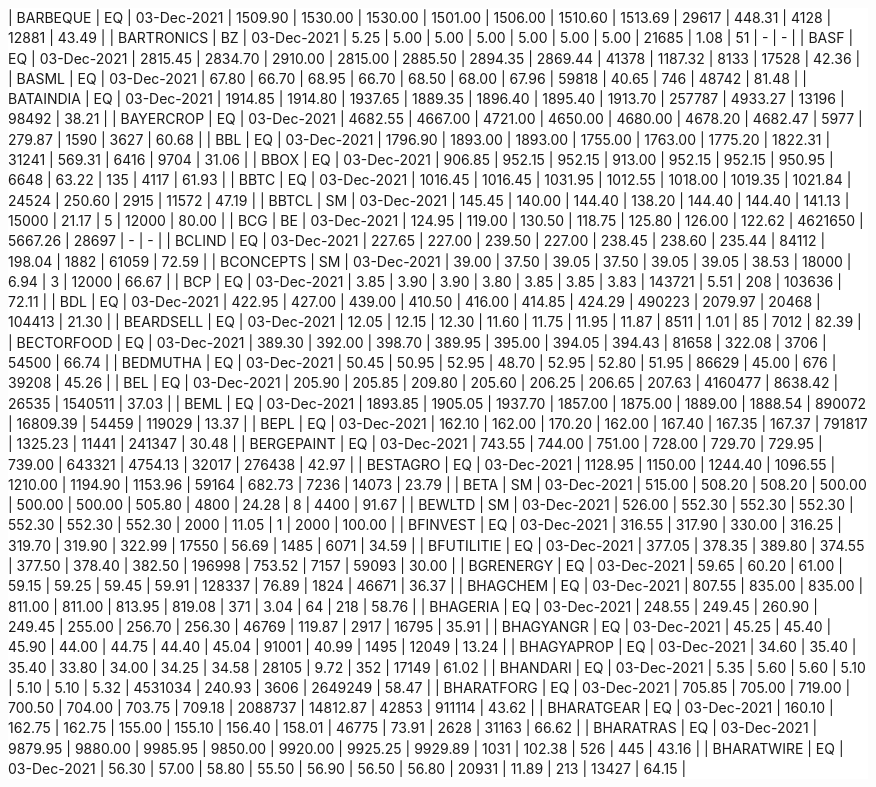 | BARBEQUE | EQ | 03-Dec-2021 | 1509.90 | 1530.00 | 1530.00 | 1501.00 | 1506.00 | 1510.60 | 1513.69 | 29617 | 448.31 | 4128 | 12881 | 43.49 |
| BARTRONICS | BZ | 03-Dec-2021 | 5.25 | 5.00 | 5.00 | 5.00 | 5.00 | 5.00 | 5.00 | 21685 | 1.08 | 51 | - | - |
| BASF | EQ | 03-Dec-2021 | 2815.45 | 2834.70 | 2910.00 | 2815.00 | 2885.50 | 2894.35 | 2869.44 | 41378 | 1187.32 | 8133 | 17528 | 42.36 |
| BASML | EQ | 03-Dec-2021 | 67.80 | 66.70 | 68.95 | 66.70 | 68.50 | 68.00 | 67.96 | 59818 | 40.65 | 746 | 48742 | 81.48 |
| BATAINDIA | EQ | 03-Dec-2021 | 1914.85 | 1914.80 | 1937.65 | 1889.35 | 1896.40 | 1895.40 | 1913.70 | 257787 | 4933.27 | 13196 | 98492 | 38.21 |
| BAYERCROP | EQ | 03-Dec-2021 | 4682.55 | 4667.00 | 4721.00 | 4650.00 | 4680.00 | 4678.20 | 4682.47 | 5977 | 279.87 | 1590 | 3627 | 60.68 |
| BBL | EQ | 03-Dec-2021 | 1796.90 | 1893.00 | 1893.00 | 1755.00 | 1763.00 | 1775.20 | 1822.31 | 31241 | 569.31 | 6416 | 9704 | 31.06 |
| BBOX | EQ | 03-Dec-2021 | 906.85 | 952.15 | 952.15 | 913.00 | 952.15 | 952.15 | 950.95 | 6648 | 63.22 | 135 | 4117 | 61.93 |
| BBTC | EQ | 03-Dec-2021 | 1016.45 | 1016.45 | 1031.95 | 1012.55 | 1018.00 | 1019.35 | 1021.84 | 24524 | 250.60 | 2915 | 11572 | 47.19 |
| BBTCL | SM | 03-Dec-2021 | 145.45 | 140.00 | 144.40 | 138.20 | 144.40 | 144.40 | 141.13 | 15000 | 21.17 | 5 | 12000 | 80.00 |
| BCG | BE | 03-Dec-2021 | 124.95 | 119.00 | 130.50 | 118.75 | 125.80 | 126.00 | 122.62 | 4621650 | 5667.26 | 28697 | - | - |
| BCLIND | EQ | 03-Dec-2021 | 227.65 | 227.00 | 239.50 | 227.00 | 238.45 | 238.60 | 235.44 | 84112 | 198.04 | 1882 | 61059 | 72.59 |
| BCONCEPTS | SM | 03-Dec-2021 | 39.00 | 37.50 | 39.05 | 37.50 | 39.05 | 39.05 | 38.53 | 18000 | 6.94 | 3 | 12000 | 66.67 |
| BCP | EQ | 03-Dec-2021 | 3.85 | 3.90 | 3.90 | 3.80 | 3.85 | 3.85 | 3.83 | 143721 | 5.51 | 208 | 103636 | 72.11 |
| BDL | EQ | 03-Dec-2021 | 422.95 | 427.00 | 439.00 | 410.50 | 416.00 | 414.85 | 424.29 | 490223 | 2079.97 | 20468 | 104413 | 21.30 |
| BEARDSELL | EQ | 03-Dec-2021 | 12.05 | 12.15 | 12.30 | 11.60 | 11.75 | 11.95 | 11.87 | 8511 | 1.01 | 85 | 7012 | 82.39 |
| BECTORFOOD | EQ | 03-Dec-2021 | 389.30 | 392.00 | 398.70 | 389.95 | 395.00 | 394.05 | 394.43 | 81658 | 322.08 | 3706 | 54500 | 66.74 |
| BEDMUTHA | EQ | 03-Dec-2021 | 50.45 | 50.95 | 52.95 | 48.70 | 52.95 | 52.80 | 51.95 | 86629 | 45.00 | 676 | 39208 | 45.26 |
| BEL | EQ | 03-Dec-2021 | 205.90 | 205.85 | 209.80 | 205.60 | 206.25 | 206.65 | 207.63 | 4160477 | 8638.42 | 26535 | 1540511 | 37.03 |
| BEML | EQ | 03-Dec-2021 | 1893.85 | 1905.05 | 1937.70 | 1857.00 | 1875.00 | 1889.00 | 1888.54 | 890072 | 16809.39 | 54459 | 119029 | 13.37 |
| BEPL | EQ | 03-Dec-2021 | 162.10 | 162.00 | 170.20 | 162.00 | 167.40 | 167.35 | 167.37 | 791817 | 1325.23 | 11441 | 241347 | 30.48 |
| BERGEPAINT | EQ | 03-Dec-2021 | 743.55 | 744.00 | 751.00 | 728.00 | 729.70 | 729.95 | 739.00 | 643321 | 4754.13 | 32017 | 276438 | 42.97 |
| BESTAGRO | EQ | 03-Dec-2021 | 1128.95 | 1150.00 | 1244.40 | 1096.55 | 1210.00 | 1194.90 | 1153.96 | 59164 | 682.73 | 7236 | 14073 | 23.79 |
| BETA | SM | 03-Dec-2021 | 515.00 | 508.20 | 508.20 | 500.00 | 500.00 | 500.00 | 505.80 | 4800 | 24.28 | 8 | 4400 | 91.67 |
| BEWLTD | SM | 03-Dec-2021 | 526.00 | 552.30 | 552.30 | 552.30 | 552.30 | 552.30 | 552.30 | 2000 | 11.05 | 1 | 2000 | 100.00 |
| BFINVEST | EQ | 03-Dec-2021 | 316.55 | 317.90 | 330.00 | 316.25 | 319.70 | 319.90 | 322.99 | 17550 | 56.69 | 1485 | 6071 | 34.59 |
| BFUTILITIE | EQ | 03-Dec-2021 | 377.05 | 378.35 | 389.80 | 374.55 | 377.50 | 378.40 | 382.50 | 196998 | 753.52 | 7157 | 59093 | 30.00 |
| BGRENERGY | EQ | 03-Dec-2021 | 59.65 | 60.20 | 61.00 | 59.15 | 59.25 | 59.45 | 59.91 | 128337 | 76.89 | 1824 | 46671 | 36.37 |
| BHAGCHEM | EQ | 03-Dec-2021 | 807.55 | 835.00 | 835.00 | 811.00 | 811.00 | 813.95 | 819.08 | 371 | 3.04 | 64 | 218 | 58.76 |
| BHAGERIA | EQ | 03-Dec-2021 | 248.55 | 249.45 | 260.90 | 249.45 | 255.00 | 256.70 | 256.30 | 46769 | 119.87 | 2917 | 16795 | 35.91 |
| BHAGYANGR | EQ | 03-Dec-2021 | 45.25 | 45.40 | 45.90 | 44.00 | 44.75 | 44.40 | 45.04 | 91001 | 40.99 | 1495 | 12049 | 13.24 |
| BHAGYAPROP | EQ | 03-Dec-2021 | 34.60 | 35.40 | 35.40 | 33.80 | 34.00 | 34.25 | 34.58 | 28105 | 9.72 | 352 | 17149 | 61.02 |
| BHANDARI | EQ | 03-Dec-2021 | 5.35 | 5.60 | 5.60 | 5.10 | 5.10 | 5.10 | 5.32 | 4531034 | 240.93 | 3606 | 2649249 | 58.47 |
| BHARATFORG | EQ | 03-Dec-2021 | 705.85 | 705.00 | 719.00 | 700.50 | 704.00 | 703.75 | 709.18 | 2088737 | 14812.87 | 42853 | 911114 | 43.62 |
| BHARATGEAR | EQ | 03-Dec-2021 | 160.10 | 162.75 | 162.75 | 155.00 | 155.10 | 156.40 | 158.01 | 46775 | 73.91 | 2628 | 31163 | 66.62 |
| BHARATRAS | EQ | 03-Dec-2021 | 9879.95 | 9880.00 | 9985.95 | 9850.00 | 9920.00 | 9925.25 | 9929.89 | 1031 | 102.38 | 526 | 445 | 43.16 |
| BHARATWIRE | EQ | 03-Dec-2021 | 56.30 | 57.00 | 58.80 | 55.50 | 56.90 | 56.50 | 56.80 | 20931 | 11.89 | 213 | 13427 | 64.15 |